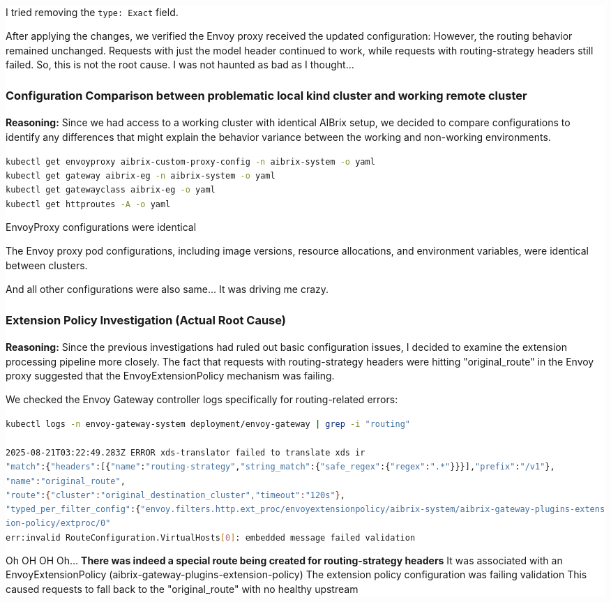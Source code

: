 I tried removing the `type: Exact` field.

After applying the changes, we verified the Envoy proxy received the updated configuration:
However, the routing behavior remained unchanged. Requests with just the model header continued to work, while requests with routing-strategy headers still failed. So, this is not the root cause. I was not haunted as bad as I thought...

### Configuration Comparison between problematic local kind cluster and working remote cluster

**Reasoning:** Since we had access to a working cluster with identical AIBrix setup, we decided to compare configurations to identify any differences that might explain the behavior variance between the working and non-working environments.


```bash
kubectl get envoyproxy aibrix-custom-proxy-config -n aibrix-system -o yaml
kubectl get gateway aibrix-eg -n aibrix-system -o yaml  
kubectl get gatewayclass aibrix-eg -o yaml
kubectl get httproutes -A -o yaml
```

EnvoyProxy configurations were identical

The Envoy proxy pod configurations, including image versions, resource allocations, and environment variables, were identical between clusters.

And all other configurations were also same... It was driving me crazy.

### Extension Policy Investigation (Actual Root Cause)

**Reasoning:** Since the previous investigations had ruled out basic configuration issues, I decided to examine the extension processing pipeline more closely. The fact that requests with routing-strategy headers were hitting "original_route" in the Envoy proxy suggested that the EnvoyExtensionPolicy mechanism was failing.

We checked the Envoy Gateway controller logs specifically for routing-related errors:

```bash
kubectl logs -n envoy-gateway-system deployment/envoy-gateway | grep -i "routing"

2025-08-21T03:22:49.283Z ERROR xds-translator failed to translate xds ir 
"match":{"headers":[{"name":"routing-strategy","string_match":{"safe_regex":{"regex":".*"}}}],"prefix":"/v1"},
"name":"original_route",
"route":{"cluster":"original_destination_cluster","timeout":"120s"},
"typed_per_filter_config":{"envoy.filters.http.ext_proc/envoyextensionpolicy/aibrix-system/aibrix-gateway-plugins-extension-policy/extproc/0"
err:invalid RouteConfiguration.VirtualHosts[0]: embedded message failed validation
```

Oh OH OH Oh...
**There was indeed a special route being created for routing-strategy headers**
It was associated with an EnvoyExtensionPolicy (aibrix-gateway-plugins-extension-policy)
The extension policy configuration was failing validation
This caused requests to fall back to the "original_route" with no healthy upstream

